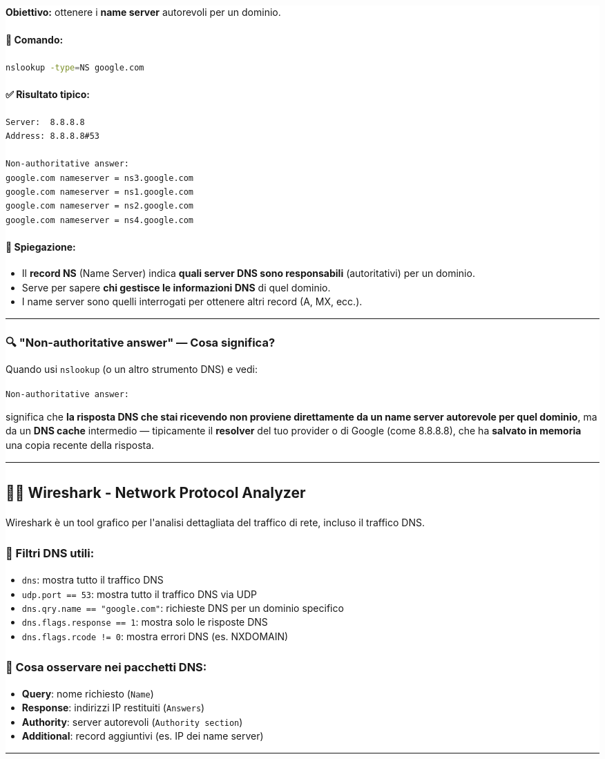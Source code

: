 **Obiettivo:** ottenere i **name server** autorevoli per un dominio.

#### 📌 Comando:

```bash
nslookup -type=NS google.com
```

#### ✅ Risultato tipico:

```
Server:  8.8.8.8
Address: 8.8.8.8#53

Non-authoritative answer:
google.com nameserver = ns3.google.com
google.com nameserver = ns1.google.com
google.com nameserver = ns2.google.com
google.com nameserver = ns4.google.com
```

#### 🧠 Spiegazione:

- Il **record NS** (Name Server) indica **quali server DNS sono responsabili** (autoritativi) per un dominio.
- Serve per sapere **chi gestisce le informazioni DNS** di quel dominio.
- I name server sono quelli interrogati per ottenere altri record (A, MX, ecc.).

---
### 🔍 **"Non-authoritative answer" — Cosa significa?**

Quando usi `nslookup` (o un altro strumento DNS) e vedi:

```
Non-authoritative answer:
```

significa che **la risposta DNS che stai ricevendo non proviene direttamente da un name server autorevole per quel dominio**, ma da un **DNS cache** intermedio — tipicamente il **resolver** del tuo provider o di Google (come 8.8.8.8), che ha **salvato in memoria** una copia recente della risposta.

---

## 🕵️‍♂️ **Wireshark - Network Protocol Analyzer**

Wireshark è un tool grafico per l'analisi dettagliata del traffico di rete, incluso il traffico DNS.

### 🎯 Filtri DNS utili:

- `dns`: mostra tutto il traffico DNS
- `udp.port == 53`: mostra tutto il traffico DNS via UDP
- `dns.qry.name == "google.com"`: richieste DNS per un dominio specifico
- `dns.flags.response == 1`: mostra solo le risposte DNS
- `dns.flags.rcode != 0`: mostra errori DNS (es. NXDOMAIN)

### 🧩 Cosa osservare nei pacchetti DNS:

- **Query**: nome richiesto (`Name`)
- **Response**: indirizzi IP restituiti (`Answers`)
- **Authority**: server autorevoli (`Authority section`)
- **Additional**: record aggiuntivi (es. IP dei name server)

---